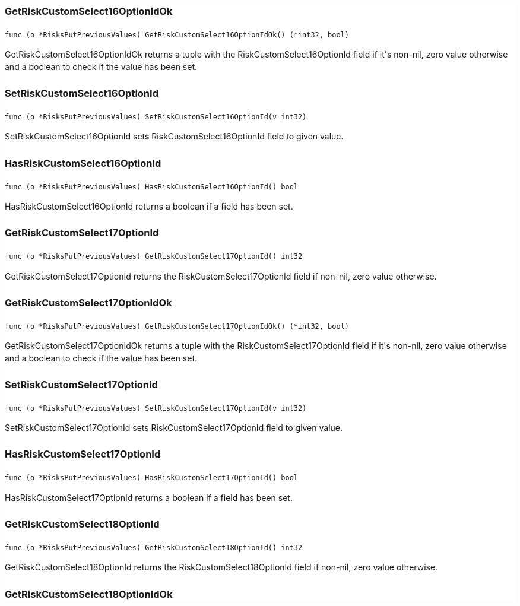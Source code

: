 ### GetRiskCustomSelect16OptionIdOk

`func (o *RisksPutPreviousValues) GetRiskCustomSelect16OptionIdOk() (*int32, bool)`

GetRiskCustomSelect16OptionIdOk returns a tuple with the RiskCustomSelect16OptionId field if it's non-nil, zero value otherwise
and a boolean to check if the value has been set.

### SetRiskCustomSelect16OptionId

`func (o *RisksPutPreviousValues) SetRiskCustomSelect16OptionId(v int32)`

SetRiskCustomSelect16OptionId sets RiskCustomSelect16OptionId field to given value.

### HasRiskCustomSelect16OptionId

`func (o *RisksPutPreviousValues) HasRiskCustomSelect16OptionId() bool`

HasRiskCustomSelect16OptionId returns a boolean if a field has been set.

### GetRiskCustomSelect17OptionId

`func (o *RisksPutPreviousValues) GetRiskCustomSelect17OptionId() int32`

GetRiskCustomSelect17OptionId returns the RiskCustomSelect17OptionId field if non-nil, zero value otherwise.

### GetRiskCustomSelect17OptionIdOk

`func (o *RisksPutPreviousValues) GetRiskCustomSelect17OptionIdOk() (*int32, bool)`

GetRiskCustomSelect17OptionIdOk returns a tuple with the RiskCustomSelect17OptionId field if it's non-nil, zero value otherwise
and a boolean to check if the value has been set.

### SetRiskCustomSelect17OptionId

`func (o *RisksPutPreviousValues) SetRiskCustomSelect17OptionId(v int32)`

SetRiskCustomSelect17OptionId sets RiskCustomSelect17OptionId field to given value.

### HasRiskCustomSelect17OptionId

`func (o *RisksPutPreviousValues) HasRiskCustomSelect17OptionId() bool`

HasRiskCustomSelect17OptionId returns a boolean if a field has been set.

### GetRiskCustomSelect18OptionId

`func (o *RisksPutPreviousValues) GetRiskCustomSelect18OptionId() int32`

GetRiskCustomSelect18OptionId returns the RiskCustomSelect18OptionId field if non-nil, zero value otherwise.

### GetRiskCustomSelect18OptionIdOk
